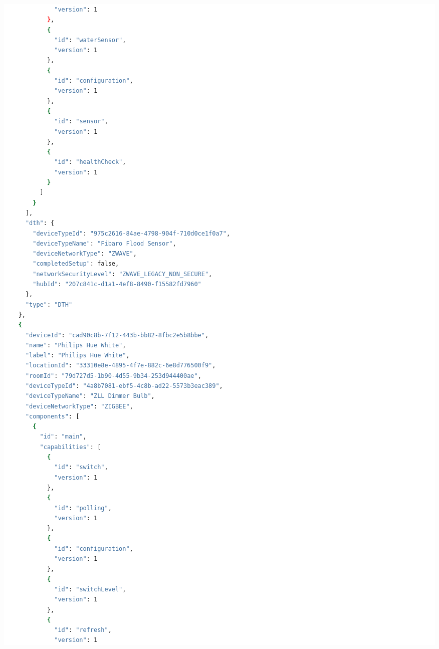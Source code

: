 ```bash
              "version": 1
            },
            {
              "id": "waterSensor",
              "version": 1
            },
            {
              "id": "configuration",
              "version": 1
            },
            {
              "id": "sensor",
              "version": 1
            },
            {
              "id": "healthCheck",
              "version": 1
            }
          ]
        }
      ],
      "dth": {
        "deviceTypeId": "975c2616-84ae-4798-904f-710d0ce1f0a7",
        "deviceTypeName": "Fibaro Flood Sensor",
        "deviceNetworkType": "ZWAVE",
        "completedSetup": false,
        "networkSecurityLevel": "ZWAVE_LEGACY_NON_SECURE",
        "hubId": "207c841c-d1a1-4ef8-8490-f15582fd7960"
      },
      "type": "DTH"
    },
    {
      "deviceId": "cad90c8b-7f12-443b-bb82-8fbc2e5b8bbe",
      "name": "Philips Hue White",
      "label": "Philips Hue White",
      "locationId": "33310e8e-4895-4f7e-882c-6e8d776500f9",
      "roomId": "79d727d5-1b90-4d55-9b34-253d944400ae",
      "deviceTypeId": "4a8b7081-ebf5-4c8b-ad22-5573b3eac389",
      "deviceTypeName": "ZLL Dimmer Bulb",
      "deviceNetworkType": "ZIGBEE",
      "components": [
        {
          "id": "main",
          "capabilities": [
            {
              "id": "switch",
              "version": 1
            },
            {
              "id": "polling",
              "version": 1
            },
            {
              "id": "configuration",
              "version": 1
            },
            {
              "id": "switchLevel",
              "version": 1
            },
            {
              "id": "refresh",
              "version": 1
```
